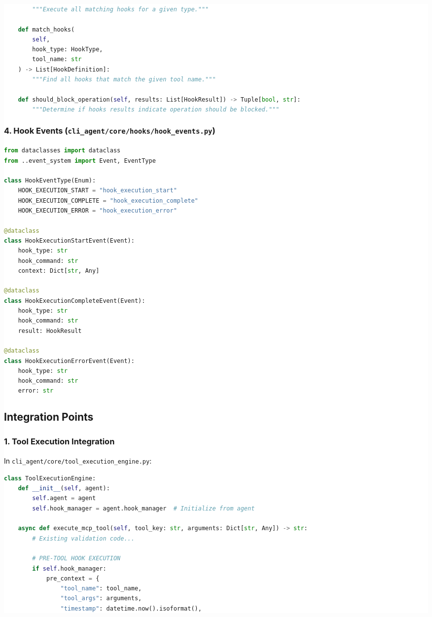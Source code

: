 ```python
        """Execute all matching hooks for a given type."""
        
    def match_hooks(
        self,
        hook_type: HookType, 
        tool_name: str
    ) -> List[HookDefinition]:
        """Find all hooks that match the given tool name."""
        
    def should_block_operation(self, results: List[HookResult]) -> Tuple[bool, str]:
        """Determine if hooks results indicate operation should be blocked."""
```

### 4. Hook Events (`cli_agent/core/hooks/hook_events.py`)

```python
from dataclasses import dataclass
from ..event_system import Event, EventType

class HookEventType(Enum):
    HOOK_EXECUTION_START = "hook_execution_start"
    HOOK_EXECUTION_COMPLETE = "hook_execution_complete"
    HOOK_EXECUTION_ERROR = "hook_execution_error"

@dataclass  
class HookExecutionStartEvent(Event):
    hook_type: str
    hook_command: str
    context: Dict[str, Any]
    
@dataclass
class HookExecutionCompleteEvent(Event):
    hook_type: str
    hook_command: str
    result: HookResult
    
@dataclass
class HookExecutionErrorEvent(Event):
    hook_type: str
    hook_command: str
    error: str
```

## Integration Points

### 1. Tool Execution Integration

In `cli_agent/core/tool_execution_engine.py`:

```python
class ToolExecutionEngine:
    def __init__(self, agent):
        self.agent = agent
        self.hook_manager = agent.hook_manager  # Initialize from agent
        
    async def execute_mcp_tool(self, tool_key: str, arguments: Dict[str, Any]) -> str:
        # Existing validation code...
        
        # PRE-TOOL HOOK EXECUTION
        if self.hook_manager:
            pre_context = {
                "tool_name": tool_name,
                "tool_args": arguments,
                "timestamp": datetime.now().isoformat(),
```